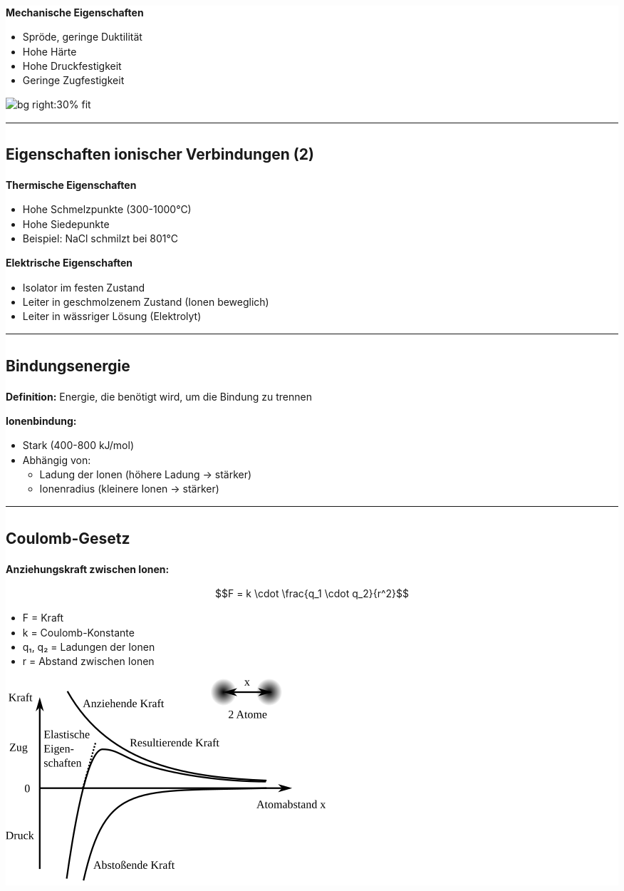 **Mechanische Eigenschaften**
- Spröde, geringe Duktilität
- Hohe Härte
- Hohe Druckfestigkeit
- Geringe Zugfestigkeit

![bg right:30% fit](https://upload.wikimedia.org/wikipedia/commons/d/d7/Calcium-fluoride-3D-ionic.png)

---

## Eigenschaften ionischer Verbindungen (2)

**Thermische Eigenschaften**
- Hohe Schmelzpunkte (300-1000°C)
- Hohe Siedepunkte
- Beispiel: NaCl schmilzt bei 801°C

**Elektrische Eigenschaften**
- Isolator im festen Zustand
- Leiter in geschmolzenem Zustand (Ionen beweglich)
- Leiter in wässriger Lösung (Elektrolyt)

---

## Bindungsenergie

**Definition:**
Energie, die benötigt wird, um die Bindung zu trennen

**Ionenbindung:**
- Stark (400-800 kJ/mol)
- Abhängig von:
  - Ladung der Ionen (höhere Ladung → stärker)
  - Ionenradius (kleinere Ionen → stärker)

---

## Coulomb-Gesetz

**Anziehungskraft zwischen Ionen:**

$$F = k \cdot \frac{q_1 \cdot q_2}{r^2}$$

- F = Kraft
- k = Coulomb-Konstante
- q₁, q₂ = Ladungen der Ionen
- r = Abstand zwischen Ionen


![bg fit right:50%](../assets/Figures/Bindungskraefte_zwischen_Atome.svg)

